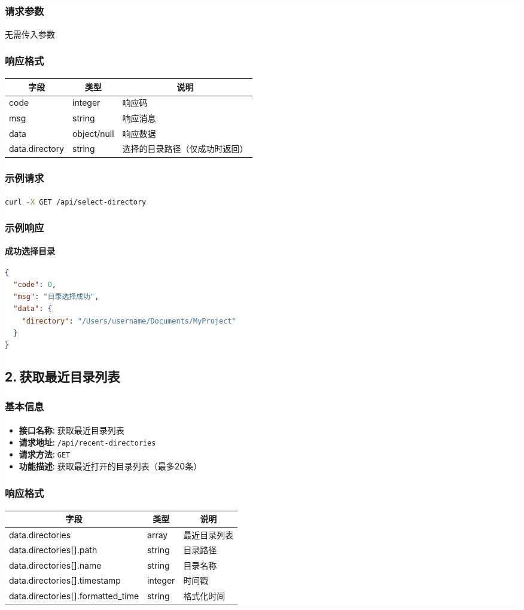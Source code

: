 ### 请求参数

无需传入参数

### 响应格式

| 字段             | 类型          | 说明              |
|----------------|-------------|-----------------|
| code           | integer     | 响应码             |
| msg            | string      | 响应消息            |
| data           | object/null | 响应数据            |
| data.directory | string      | 选择的目录路径（仅成功时返回） |

### 示例请求

```bash
curl -X GET /api/select-directory
```

### 示例响应

**成功选择目录**

```json
{
  "code": 0,
  "msg": "目录选择成功",
  "data": {
    "directory": "/Users/username/Documents/MyProject"
  }
}
```

## 2. 获取最近目录列表

### 基本信息

- **接口名称**: 获取最近目录列表
- **请求地址**: `/api/recent-directories`
- **请求方法**: `GET`
- **功能描述**: 获取最近打开的目录列表（最多20条）

### 响应格式

| 字段                                | 类型      | 说明     |
|-----------------------------------|---------|--------|
| data.directories                  | array   | 最近目录列表 |
| data.directories[].path           | string  | 目录路径   |
| data.directories[].name           | string  | 目录名称   |
| data.directories[].timestamp      | integer | 时间戳    |
| data.directories[].formatted_time | string  | 格式化时间  |
